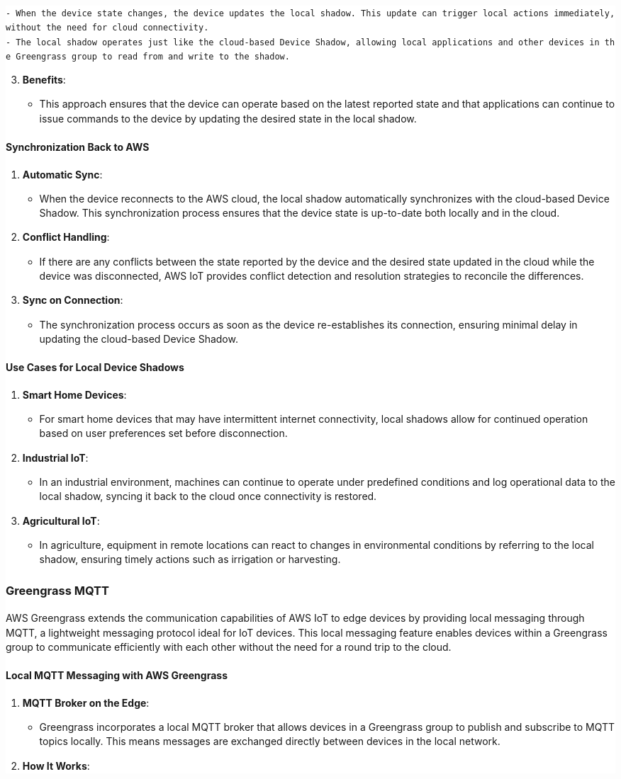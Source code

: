     - When the device state changes, the device updates the local shadow. This update can trigger local actions immediately, without the need for cloud connectivity.
    - The local shadow operates just like the cloud-based Device Shadow, allowing local applications and other devices in the Greengrass group to read from and write to the shadow.
3. **Benefits**:
    
    - This approach ensures that the device can operate based on the latest reported state and that applications can continue to issue commands to the device by updating the desired state in the local shadow.

#### Synchronization Back to AWS

1. **Automatic Sync**:
    
    - When the device reconnects to the AWS cloud, the local shadow automatically synchronizes with the cloud-based Device Shadow. This synchronization process ensures that the device state is up-to-date both locally and in the cloud.
2. **Conflict Handling**:
    
    - If there are any conflicts between the state reported by the device and the desired state updated in the cloud while the device was disconnected, AWS IoT provides conflict detection and resolution strategies to reconcile the differences.
3. **Sync on Connection**:
    
    - The synchronization process occurs as soon as the device re-establishes its connection, ensuring minimal delay in updating the cloud-based Device Shadow.

#### Use Cases for Local Device Shadows

1. **Smart Home Devices**:
    
    - For smart home devices that may have intermittent internet connectivity, local shadows allow for continued operation based on user preferences set before disconnection.
2. **Industrial IoT**:
    
    - In an industrial environment, machines can continue to operate under predefined conditions and log operational data to the local shadow, syncing it back to the cloud once connectivity is restored.
3. **Agricultural IoT**:
    
    - In agriculture, equipment in remote locations can react to changes in environmental conditions by referring to the local shadow, ensuring timely actions such as irrigation or harvesting.

### Greengrass MQTT

AWS Greengrass extends the communication capabilities of AWS IoT to edge devices by providing local messaging through MQTT, a lightweight messaging protocol ideal for IoT devices. This local messaging feature enables devices within a Greengrass group to communicate efficiently with each other without the need for a round trip to the cloud.

#### Local MQTT Messaging with AWS Greengrass

1. **MQTT Broker on the Edge**:
    
    - Greengrass incorporates a local MQTT broker that allows devices in a Greengrass group to publish and subscribe to MQTT topics locally. This means messages are exchanged directly between devices in the local network.
2. **How It Works**:
    